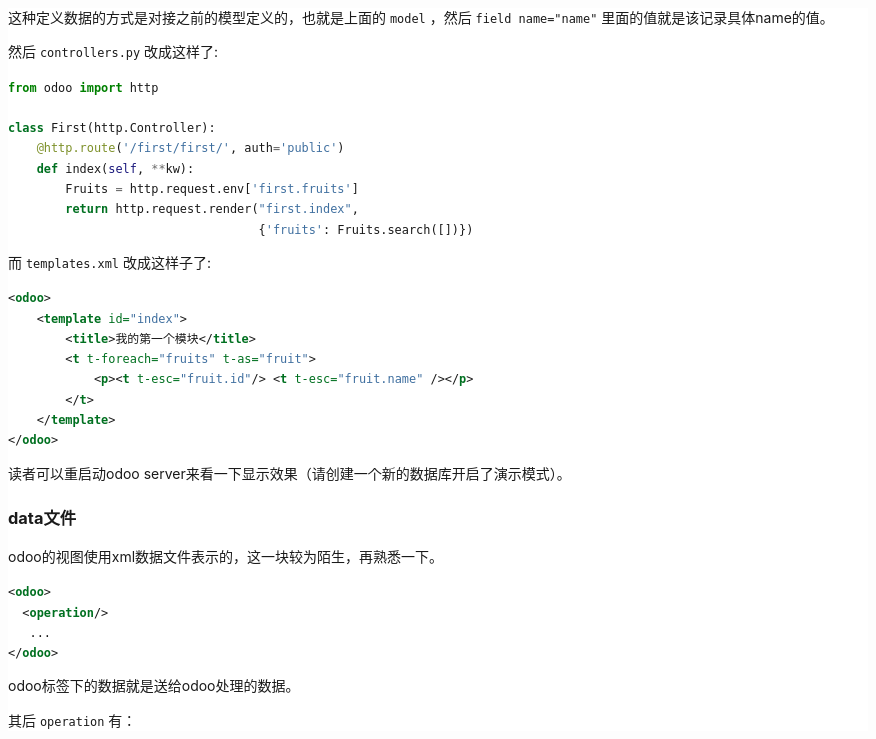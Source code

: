 这种定义数据的方式是对接之前的模型定义的，也就是上面的 `model` ，然后 `field name="name"` 里面的值就是该记录具体name的值。



然后 `controllers.py` 改成这样了:

```python
from odoo import http

class First(http.Controller):
    @http.route('/first/first/', auth='public')
    def index(self, **kw):
        Fruits = http.request.env['first.fruits']
        return http.request.render("first.index",
                                   {'fruits': Fruits.search([])})

```

而 `templates.xml` 改成这样子了:

```xml
<odoo>
    <template id="index">
        <title>我的第一个模块</title>
        <t t-foreach="fruits" t-as="fruit">
            <p><t t-esc="fruit.id"/> <t t-esc="fruit.name" /></p>
        </t>
    </template>
</odoo>

```

读者可以重启动odoo server来看一下显示效果（请创建一个新的数据库开启了演示模式）。















### data文件

odoo的视图使用xml数据文件表示的，这一块较为陌生，再熟悉一下。

```xml
<odoo>
  <operation/>
   ...
</odoo>

```

odoo标签下的数据就是送给odoo处理的数据。

其后 `operation` 有：
